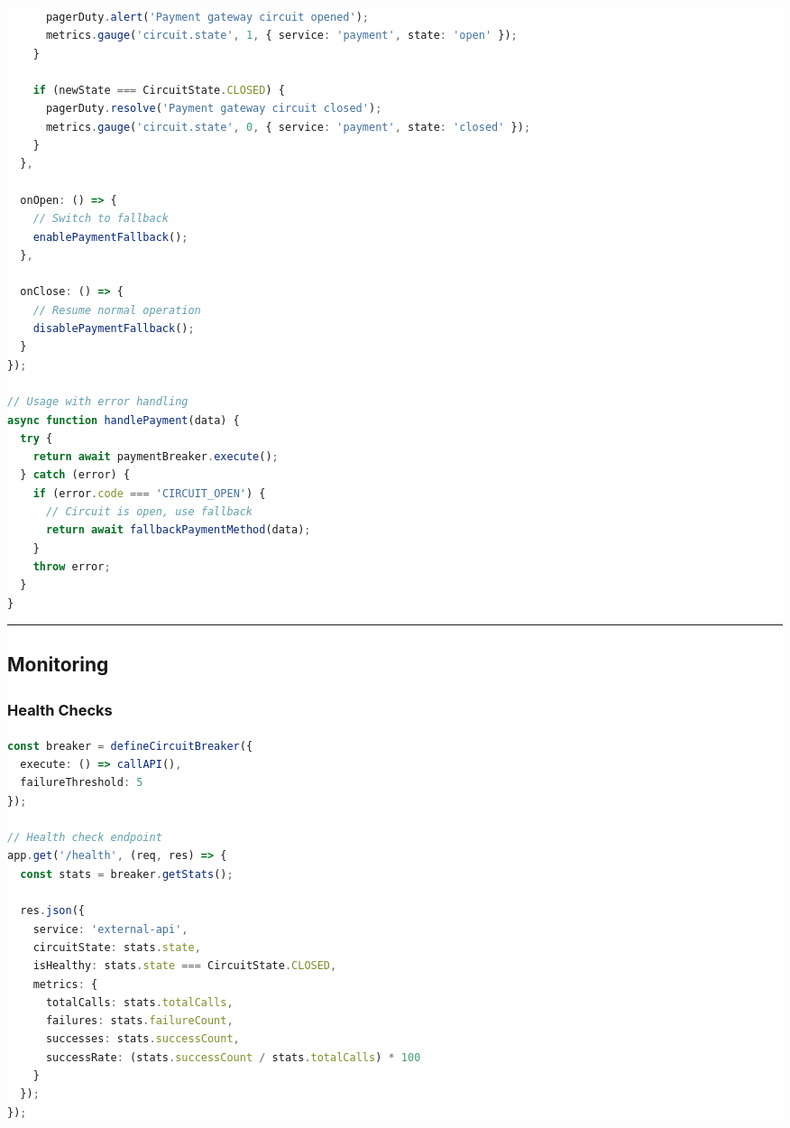 ```typescript
      pagerDuty.alert('Payment gateway circuit opened');
      metrics.gauge('circuit.state', 1, { service: 'payment', state: 'open' });
    }

    if (newState === CircuitState.CLOSED) {
      pagerDuty.resolve('Payment gateway circuit closed');
      metrics.gauge('circuit.state', 0, { service: 'payment', state: 'closed' });
    }
  },

  onOpen: () => {
    // Switch to fallback
    enablePaymentFallback();
  },

  onClose: () => {
    // Resume normal operation
    disablePaymentFallback();
  }
});

// Usage with error handling
async function handlePayment(data) {
  try {
    return await paymentBreaker.execute();
  } catch (error) {
    if (error.code === 'CIRCUIT_OPEN') {
      // Circuit is open, use fallback
      return await fallbackPaymentMethod(data);
    }
    throw error;
  }
}
```

---

## Monitoring

### Health Checks

```typescript
const breaker = defineCircuitBreaker({
  execute: () => callAPI(),
  failureThreshold: 5
});

// Health check endpoint
app.get('/health', (req, res) => {
  const stats = breaker.getStats();

  res.json({
    service: 'external-api',
    circuitState: stats.state,
    isHealthy: stats.state === CircuitState.CLOSED,
    metrics: {
      totalCalls: stats.totalCalls,
      failures: stats.failureCount,
      successes: stats.successCount,
      successRate: (stats.successCount / stats.totalCalls) * 100
    }
  });
});
```